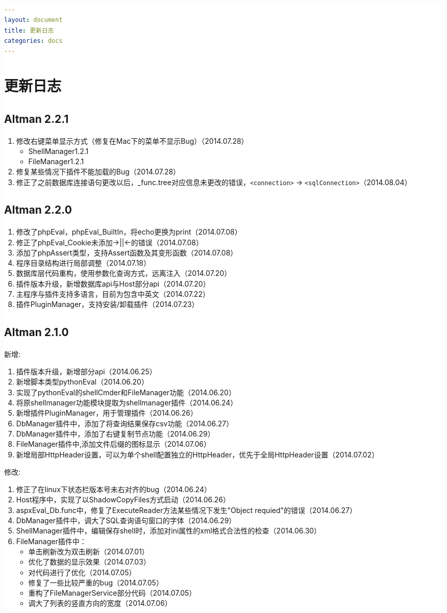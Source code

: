 ```yaml
---
layout: document
title: 更新日志
categories: docs
---
```

# 更新日志

## Altman 2.2.1
1. 修改右键菜单显示方式（修复在Mac下的菜单不显示Bug）（2014.07.28）
	- ShellManager1.2.1
	- FileManager1.2.1
2. 修复某些情况下插件不能加载的Bug（2014.07.28）
3. 修正了之前数据库连接语句更改以后，_func.tree对应信息未更改的错误，`<connection>` -> `<sqlConnection>`（2014.08.04）


## Altman 2.2.0
1. 修改了phpEval，phpEval_BuiltIn，将echo更换为print（2014.07.08）
2. 修正了phpEval_Cookie未添加->||<-的错误（2014.07.08）
3. 添加了phpAssert类型，支持Assert函数及其变形函数（2014.07.08）
4. 程序目录结构进行局部调整（2014.07.18）
5. 数据库层代码重构，使用参数化查询方式，远离注入（2014.07.20）
6. 插件版本升级，新增数据库api与Host部分api（2014.07.20）
7. 主程序与插件支持多语言，目前为包含中英文（2014.07.22）
8. 插件PluginManager，支持安装/卸载插件（2014.07.23）


## Altman 2.1.0
新增:

1. 插件版本升级，新增部分api（2014.06.25）
2. 新增脚本类型pythonEval（2014.06.20）
3. 实现了pythonEval的shellCmder和FileManager功能（2014.06.20）
4. 将原shellmanager功能模块提取为shellmanager插件（2014.06.24）
5. 新增插件PluginManager，用于管理插件（2014.06.26）
6. DbManager插件中，添加了将查询结果保存csv功能（2014.06.27）
7. DbManager插件中，添加了右键复制节点功能（2014.06.29）
8. FileManager插件中,添加文件后缀的图标显示（2014.07.06）
9. 新增局部HttpHeader设置，可以为单个shell配置独立的HttpHeader，优先于全局HttpHeader设置（2014.07.02）

修改:

1. 修正了在linux下状态栏版本号未右对齐的bug（2014.06.24）
2. Host程序中，实现了以ShadowCopyFiles方式启动（2014.06.26）
3. aspxEval_Db.func中，修复了ExecuteReader方法某些情况下发生"Object requied"的错误（2014.06.27）
4. DbManager插件中，调大了SQL查询语句窗口的字体（2014.06.29）
5. ShellManager插件中，编辑保存shell时，添加对ini属性的xml格式合法性的检查（2014.06.30）
6. FileManager插件中：
	* 单击刷新改为双击刷新（2014.07.01）	
	* 优化了数据的显示效果（2014.07.03）
	* 对代码进行了优化（2014.07.05）
	* 修复了一些比较严重的bug（2014.07.05）
	* 重构了FileManagerService部分代码（2014.07.05）
	* 调大了列表的竖直方向的宽度（2014.07.06）
